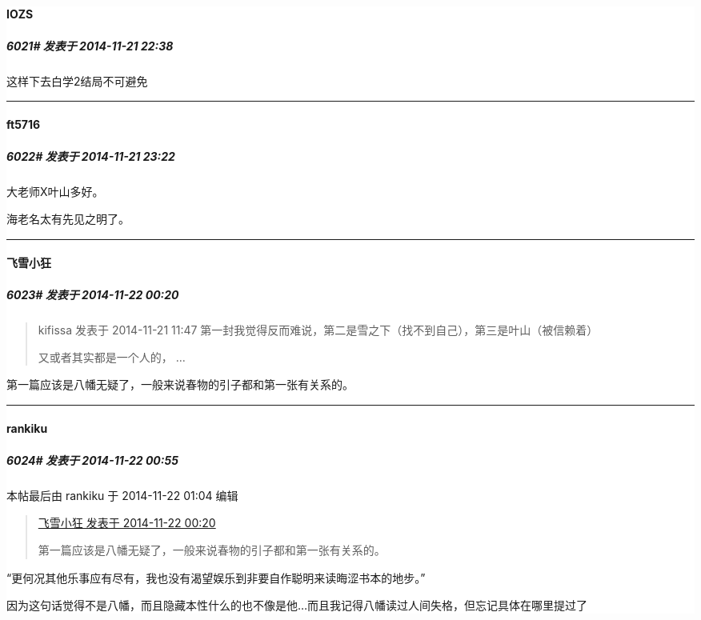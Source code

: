 ####  IOZS  
##### 6021#       发表于 2014-11-21 22:38




这样下去白学2结局不可避免







*****

####  ft5716  
##### 6022#       发表于 2014-11-21 23:22




大老师X叶山多好。

海老名太有先见之明了。







*****

####  飞雪小狂  
##### 6023#       发表于 2014-11-22 00:20



<blockquote>kifissa 发表于 2014-11-21 11:47
第一封我觉得反而难说，第二是雪之下（找不到自己），第三是叶山（被信赖着）

又或者其实都是一个人的， ...</blockquote>
第一篇应该是八幡无疑了，一般来说春物的引子都和第一张有关系的。







*****

####  rankiku  
##### 6024#       发表于 2014-11-22 00:55



 本帖最后由 rankiku 于 2014-11-22 01:04 编辑 
<blockquote><a href="httphttps://bbs.saraba1st.com/2b/forum.php?mod=redirect&amp;goto=findpost&amp;pid=27287389&amp;ptid=908099" target="_blank">飞雪小狂 发表于 2014-11-22 00:20</a>

第一篇应该是八幡无疑了，一般来说春物的引子都和第一张有关系的。</blockquote>
“更何况其他乐事应有尽有，我也没有渴望娱乐到非要自作聪明来读晦涩书本的地步。”

因为这句话觉得不是八幡，而且隐藏本性什么的也不像是他…而且我记得八幡读过人间失格，但忘记具体在哪里提过了
